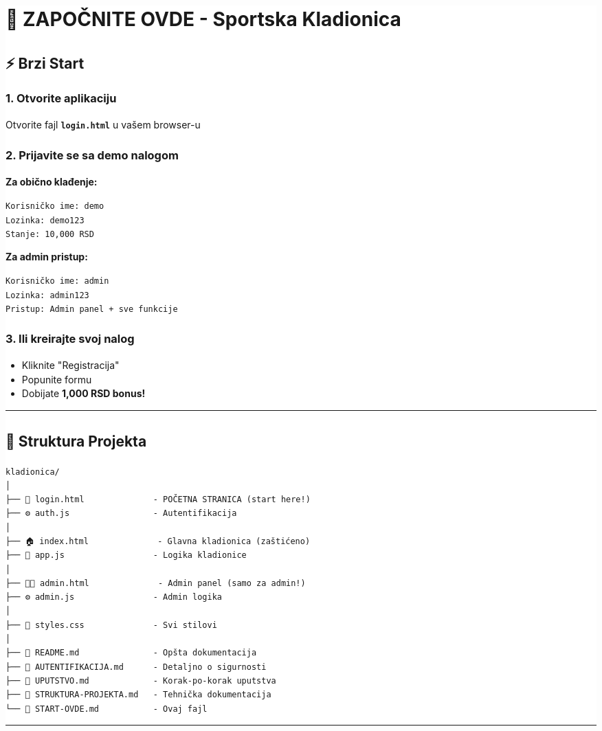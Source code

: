 # 🚀 ZAPOČNITE OVDE - Sportska Kladionica

## ⚡ Brzi Start

### 1. Otvorite aplikaciju
Otvorite fajl **`login.html`** u vašem browser-u

### 2. Prijavite se sa demo nalogom

**Za obično klađenje:**
```
Korisničko ime: demo
Lozinka: demo123
Stanje: 10,000 RSD
```

**Za admin pristup:**
```
Korisničko ime: admin
Lozinka: admin123
Pristup: Admin panel + sve funkcije
```

### 3. Ili kreirajte svoj nalog
- Kliknite "Registracija"
- Popunite formu
- Dobijate **1,000 RSD bonus!**

---

## 📁 Struktura Projekta

```
kladionica/
│
├── 🔐 login.html              - POČETNA STRANICA (start here!)
├── ⚙️ auth.js                 - Autentifikacija
│
├── 🏠 index.html              - Glavna kladionica (zaštićeno)
├── 📱 app.js                  - Logika kladionice
│
├── 👨‍💼 admin.html              - Admin panel (samo za admin!)
├── ⚙️ admin.js                - Admin logika
│
├── 🎨 styles.css              - Svi stilovi
│
├── 📖 README.md               - Opšta dokumentacija
├── 📖 AUTENTIFIKACIJA.md      - Detaljno o sigurnosti
├── 📖 UPUTSTVO.md             - Korak-po-korak uputstva
├── 📖 STRUKTURA-PROJEKTA.md   - Tehnička dokumentacija
└── 📖 START-OVDE.md           - Ovaj fajl
```

---